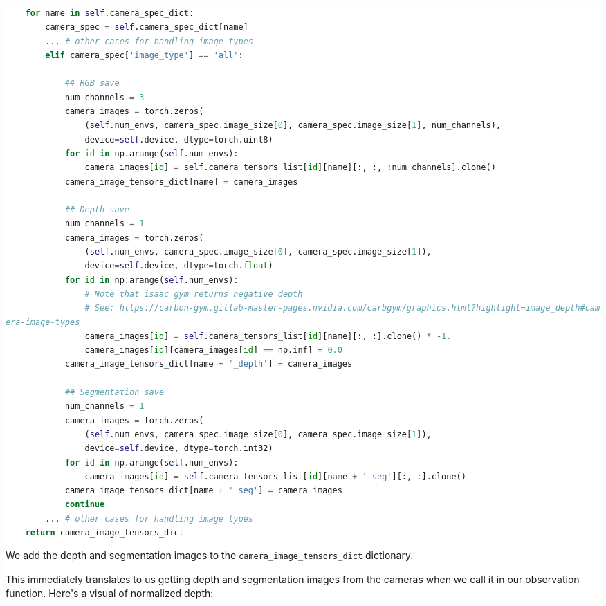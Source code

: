 ```python
    for name in self.camera_spec_dict:
        camera_spec = self.camera_spec_dict[name]
        ... # other cases for handling image types
        elif camera_spec['image_type'] == 'all':
            
            ## RGB save
            num_channels = 3
            camera_images = torch.zeros(
                (self.num_envs, camera_spec.image_size[0], camera_spec.image_size[1], num_channels),
                device=self.device, dtype=torch.uint8)
            for id in np.arange(self.num_envs):
                camera_images[id] = self.camera_tensors_list[id][name][:, :, :num_channels].clone()
            camera_image_tensors_dict[name] = camera_images
            
            ## Depth save        
            num_channels = 1
            camera_images = torch.zeros(
                (self.num_envs, camera_spec.image_size[0], camera_spec.image_size[1]),
                device=self.device, dtype=torch.float)
            for id in np.arange(self.num_envs):
                # Note that isaac gym returns negative depth
                # See: https://carbon-gym.gitlab-master-pages.nvidia.com/carbgym/graphics.html?highlight=image_depth#camera-image-types
                camera_images[id] = self.camera_tensors_list[id][name][:, :].clone() * -1.
                camera_images[id][camera_images[id] == np.inf] = 0.0
            camera_image_tensors_dict[name + '_depth'] = camera_images
            
            ## Segmentation save
            num_channels = 1
            camera_images = torch.zeros(
                (self.num_envs, camera_spec.image_size[0], camera_spec.image_size[1]),
                device=self.device, dtype=torch.int32)
            for id in np.arange(self.num_envs):
                camera_images[id] = self.camera_tensors_list[id][name + '_seg'][:, :].clone()
            camera_image_tensors_dict[name + '_seg'] = camera_images
            continue
        ... # other cases for handling image types
    return camera_image_tensors_dict
```

We add the depth and segmentation images to the `camera_image_tensors_dict` dictionary.

This immediately translates to us getting depth and segmentation images from the cameras when we call it in our observation function. Here's a visual of normalized depth:
